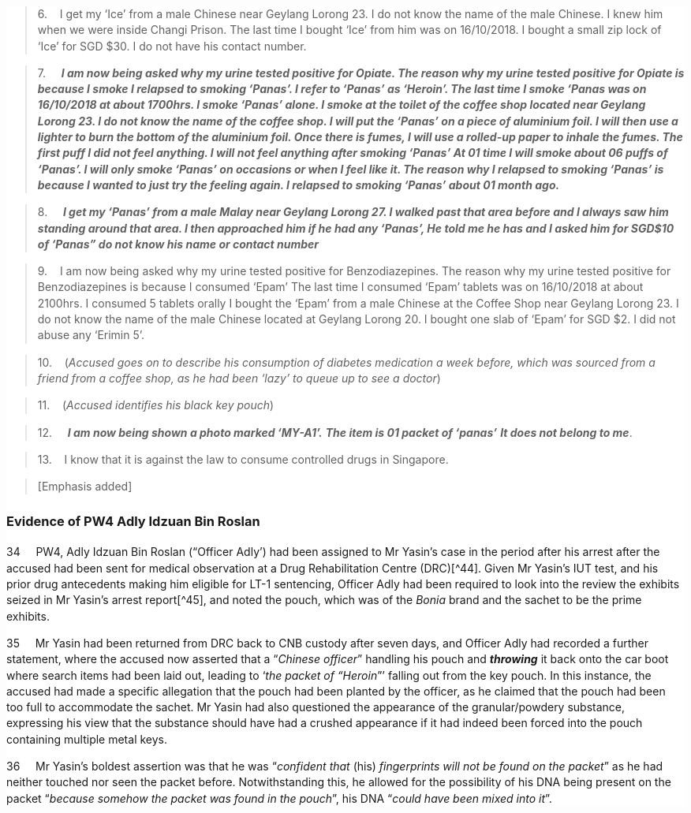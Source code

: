 > 6.    I get my ‘Ice’ from a male Chinese near Geylang Lorong 23. I do not know the name of the male Chinese. I knew him when we were inside Changi Prison. The last time I bought ‘Ice’ from him was on 16/10/2018. I bought a small zip lock of ‘Ice’ for SGD $30. I do not have his contact number.

> 7.     **_I am now being asked why my urine tested positive for Opiate. The reason why my urine tested positive for Opiate is because I smoke I relapsed to smoking ‘Panas’. I refer to ‘Panas’ as ‘Heroin’. The last time I smoke ‘Panas was on 16/10/2018 at about 1700hrs. I smoke ‘Panas’ alone. I smoke at the toilet of the coffee shop located near Geylang Lorong 23. I do not know the name of the coffee shop. I will put the ‘Panas’ on a piece of aluminium foil. I will then use a lighter to burn the bottom of the aluminium foil. Once there is fumes, I will use a rolled-up paper to inhale the fumes. The first puff I did not feel anything. I will not feel anything after smoking ‘Panas’ At 01 time I will smoke about 06 puffs of ‘Panas’. I will only smoke ‘Panas’ on occasions or when I feel like it. The reason why I relapsed to smoking ‘Panas’ is because I wanted to just try the feeling again. I relapsed to smoking ‘Panas’ about 01 month ago._**

> 8.     **_I get my ‘Panas’ from a male Malay near Geylang Lorong 27. I walked past that area before and I always saw him standing around that area. I then approached him if he had any ‘Panas’, He told me he has and I asked him for SGD$10 of ‘Panas” do not know his name or contact number_**

> 9.    I am now being asked why my urine tested positive for Benzodiazepines. The reason why my urine tested positive for Benzodiazepines is because I consumed ‘Epam’ The last time I consumed ‘Epam’ tablets was on 16/10/2018 at about 2100hrs. I consumed 5 tablets orally I bought the ‘Epam’ from a male Chinese at the Coffee Shop near Geylang Lorong 23. I do not know the name of the male Chinese located at Geylang Lorong 20. I bought one slab of ‘Epam’ for SGD $2. I did not abuse any ‘Erimin 5’.

> 10.    (_Accused goes on to describe his consumption of diabetes medication a week before, which was sourced from a friend from a coffee shop, as he had been ‘lazy’ to queue up to see a doctor_)

> 11.    (_Accused identifies his black key pouch_)

> 12.     **_I am now being shown a photo marked ‘MY-A1’._** **_The item is 01 packet of ‘panas’_** **_It does not belong to me_**.

> 13.    I know that it is against the law to consume controlled drugs in Singapore.

> \[Emphasis added\]

### Evidence of PW4 Adly Idzuan Bin Roslan

34     PW4, Adly Idzuan Bin Roslan (“Officer Adly’) had been assigned to Mr Yasin’s case in the period after his arrest after the accused had been sent for medical observation at a Drug Rehabilitation Centre (DRC)[^44]. Given Mr Yasin’s IUT test, and his prior drug antecedents making him eligible for LT-1 sentencing, Officer Adly had been required to look into the review the exhibits seized in Mr Yasin’s arrest report[^45], and noted the pouch, which was of the _Bonia_ brand and the sachet to be the prime exhibits.

35     Mr Yasin had been returned from DRC back to CNB custody after seven days, and Officer Adly had recorded a further statement, where the accused now asserted that a “_Chinese officer_” handling his pouch and **_throwing_** it back onto the car boot where search items had been laid out, leading to ‘_the packet of “Heroin_”’ falling out from the key pouch. In this instance, the accused had made a specific allegation that the pouch had been planted by the officer, as he claimed that the pouch had been too full to accommodate the sachet. Mr Yasin had also questioned the appearance of the granular/powdery substance, expressing his view that the substance should have had a crushed appearance if it had indeed been forced into the pouch containing multiple metal keys.

36     Mr Yasin’s boldest assertion was that he was “_confident that_ (his) _fingerprints will not be found on the packet_” as he had neither touched nor seen the packet before. Notwithstanding this, he allowed for the possibility of his DNA being present on the packet “_because somehow the packet was found in the pouch_”, his DNA “_could have been mixed into it_”.
